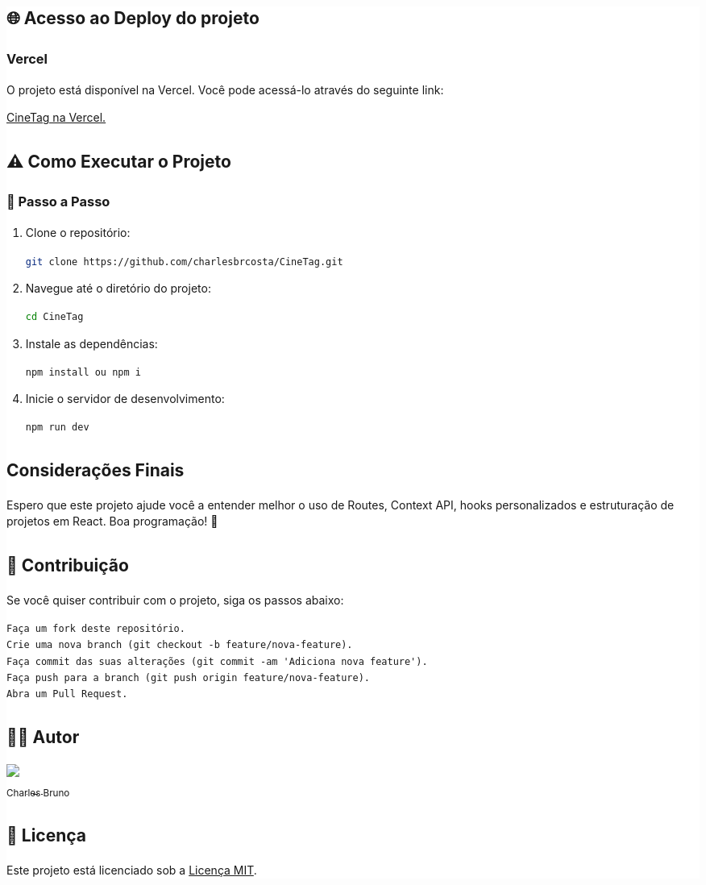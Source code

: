 ## :globe_with_meridians: Acesso ao Deploy do projeto

### Vercel

O projeto está disponível na Vercel. Você pode acessá-lo através do seguinte link: 

[CineTag na Vercel.](https://cine-tag-beryl.vercel.app)

## :warning: Como Executar o Projeto

### :dvd: Passo a Passo

1. Clone o repositório:

   ```bash
   git clone https://github.com/charlesbrcosta/CineTag.git


2. Navegue até o diretório do projeto:
    ```bash
    cd CineTag

3. Instale as dependências:
    ```bash
    npm install ou npm i

4. Inicie o servidor de desenvolvimento:
    ```bash
    npm run dev

## Considerações Finais

Espero que este projeto ajude você a entender melhor o uso de Routes, Context API, hooks personalizados e estruturação de projetos em React. Boa programação! 🚀

## :handshake: Contribuição

Se você quiser contribuir com o projeto, siga os passos abaixo:

    Faça um fork deste repositório.
    Crie uma nova branch (git checkout -b feature/nova-feature).
    Faça commit das suas alterações (git commit -am 'Adiciona nova feature').
    Faça push para a branch (git push origin feature/nova-feature).
    Abra um Pull Request.

## :student: Autor

[<img loading="lazy" src="https://avatars.githubusercontent.com/u/48035699?v=4" width=115><br><sub>Charles Bruno</sub>](https://github.com/charlesbrcosta)


## :page_facing_up: Licença

Este projeto está licenciado sob a [Licença MIT](https://www.mit.edu/~amini/LICENSE.md).
